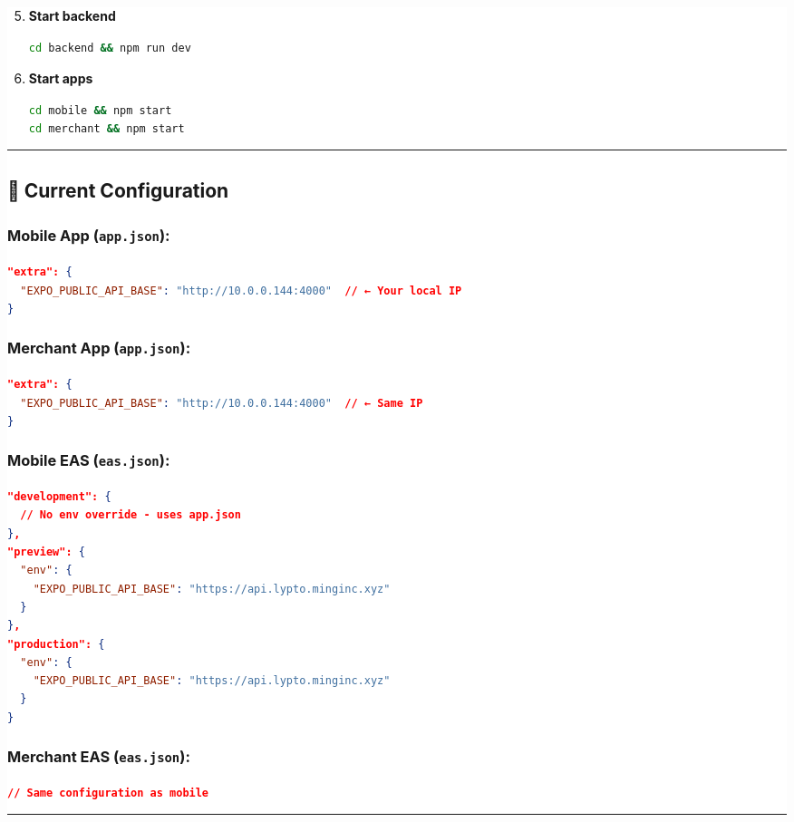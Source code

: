 5. **Start backend**
   ```bash
   cd backend && npm run dev
   ```

6. **Start apps**
   ```bash
   cd mobile && npm start
   cd merchant && npm start
   ```

---

## 📝 Current Configuration

### Mobile App (`app.json`):
```json
"extra": {
  "EXPO_PUBLIC_API_BASE": "http://10.0.0.144:4000"  // ← Your local IP
}
```

### Merchant App (`app.json`):
```json
"extra": {
  "EXPO_PUBLIC_API_BASE": "http://10.0.0.144:4000"  // ← Same IP
}
```

### Mobile EAS (`eas.json`):
```json
"development": {
  // No env override - uses app.json
},
"preview": {
  "env": {
    "EXPO_PUBLIC_API_BASE": "https://api.lypto.minginc.xyz"
  }
},
"production": {
  "env": {
    "EXPO_PUBLIC_API_BASE": "https://api.lypto.minginc.xyz"
  }
}
```

### Merchant EAS (`eas.json`):
```json
// Same configuration as mobile
```

---
